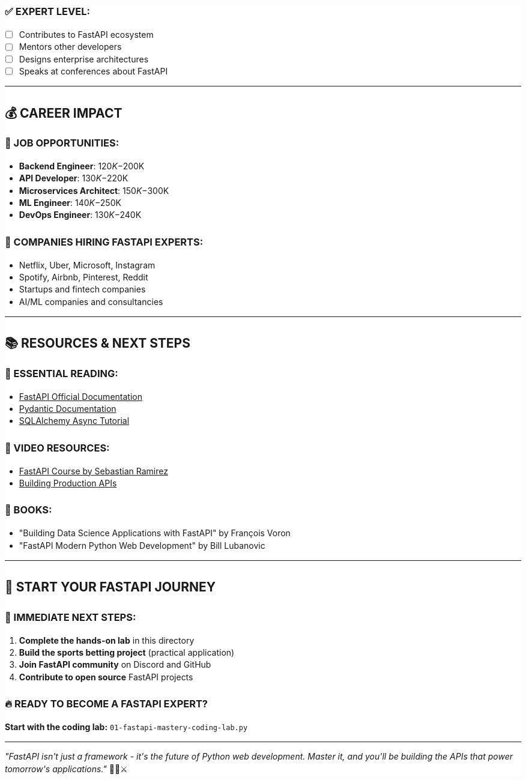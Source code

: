 ### **✅ EXPERT LEVEL:**
- [ ] Contributes to FastAPI ecosystem
- [ ] Mentors other developers
- [ ] Designs enterprise architectures
- [ ] Speaks at conferences about FastAPI

---

## 💰 **CAREER IMPACT**

### **💼 JOB OPPORTUNITIES:**
- **Backend Engineer**: $120K-$200K
- **API Developer**: $130K-$220K
- **Microservices Architect**: $150K-$300K
- **ML Engineer**: $140K-$250K
- **DevOps Engineer**: $130K-$240K

### **🏢 COMPANIES HIRING FASTAPI EXPERTS:**
- Netflix, Uber, Microsoft, Instagram
- Spotify, Airbnb, Pinterest, Reddit
- Startups and fintech companies
- AI/ML companies and consultancies

---

## 📚 **RESOURCES & NEXT STEPS**

### **🔗 ESSENTIAL READING:**
- [FastAPI Official Documentation](https://fastapi.tiangolo.com/)
- [Pydantic Documentation](https://pydantic-docs.helpmanual.io/)
- [SQLAlchemy Async Tutorial](https://docs.sqlalchemy.org/en/14/orm/extensions/asyncio.html)

### **🎥 VIDEO RESOURCES:**
- [FastAPI Course by Sebastian Ramirez](https://www.youtube.com/watch?v=7t2alSnE2-I)
- [Building Production APIs](https://www.youtube.com/watch?v=SORiTsvnU28)

### **📖 BOOKS:**
- "Building Data Science Applications with FastAPI" by François Voron
- "FastAPI Modern Python Web Development" by Bill Lubanovic

---

## 🚀 **START YOUR FASTAPI JOURNEY**

### **🎯 IMMEDIATE NEXT STEPS:**
1. **Complete the hands-on lab** in this directory
2. **Build the sports betting project** (practical application)
3. **Join FastAPI community** on Discord and GitHub
4. **Contribute to open source** FastAPI projects

### **🔥 READY TO BECOME A FASTAPI EXPERT?**
**Start with the coding lab:** `01-fastapi-mastery-coding-lab.py`

---

*"FastAPI isn't just a framework - it's the future of Python web development. Master it, and you'll be building the APIs that power tomorrow's applications."* 🏴‍☠️⚔️
